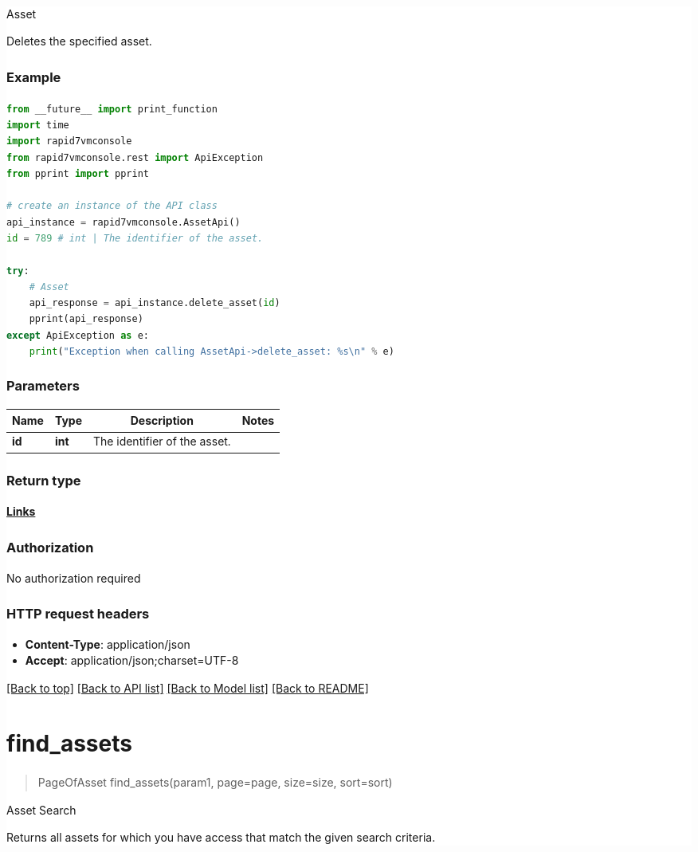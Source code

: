 Asset

Deletes the specified asset.

### Example
```python
from __future__ import print_function
import time
import rapid7vmconsole
from rapid7vmconsole.rest import ApiException
from pprint import pprint

# create an instance of the API class
api_instance = rapid7vmconsole.AssetApi()
id = 789 # int | The identifier of the asset.

try:
    # Asset
    api_response = api_instance.delete_asset(id)
    pprint(api_response)
except ApiException as e:
    print("Exception when calling AssetApi->delete_asset: %s\n" % e)
```

### Parameters

Name | Type | Description  | Notes
------------- | ------------- | ------------- | -------------
 **id** | **int**| The identifier of the asset. | 

### Return type

[**Links**](Links.md)

### Authorization

No authorization required

### HTTP request headers

 - **Content-Type**: application/json
 - **Accept**: application/json;charset=UTF-8

[[Back to top]](#) [[Back to API list]](../README.md#documentation-for-api-endpoints) [[Back to Model list]](../README.md#documentation-for-models) [[Back to README]](../README.md)

# **find_assets**
> PageOfAsset find_assets(param1, page=page, size=size, sort=sort)

Asset Search

Returns all assets for which you have access that match the given search criteria.
